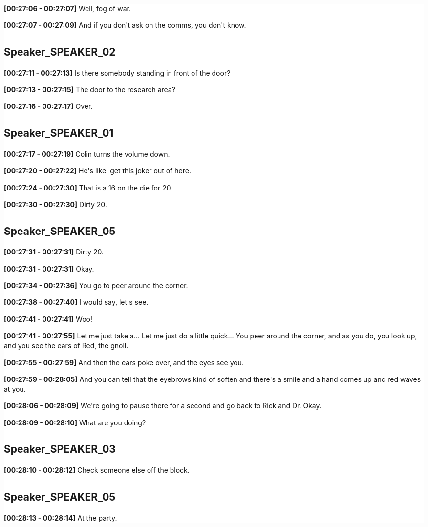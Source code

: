 **[00:27:06 - 00:27:07]** Well, fog of war.

**[00:27:07 - 00:27:09]** And if you don't ask on the comms, you don't know.


## Speaker_SPEAKER_02

**[00:27:11 - 00:27:13]** Is there somebody standing in front of the door?

**[00:27:13 - 00:27:15]** The door to the research area?

**[00:27:16 - 00:27:17]** Over.


## Speaker_SPEAKER_01

**[00:27:17 - 00:27:19]** Colin turns the volume down.

**[00:27:20 - 00:27:22]** He's like, get this joker out of here.

**[00:27:24 - 00:27:30]** That is a 16 on the die for 20.

**[00:27:30 - 00:27:30]** Dirty 20.


## Speaker_SPEAKER_05

**[00:27:31 - 00:27:31]** Dirty 20.

**[00:27:31 - 00:27:31]** Okay.

**[00:27:34 - 00:27:36]** You go to peer around the corner.

**[00:27:38 - 00:27:40]** I would say, let's see.

**[00:27:41 - 00:27:41]** Woo!

**[00:27:41 - 00:27:55]** Let me just take a... Let me just do a little quick... You peer around the corner, and as you do, you look up, and you see the ears of Red, the gnoll.

**[00:27:55 - 00:27:59]** And then the ears poke over, and the eyes see you.

**[00:27:59 - 00:28:05]** And you can tell that the eyebrows kind of soften and there's a smile and a hand comes up and red waves at you.

**[00:28:06 - 00:28:09]** We're going to pause there for a second and go back to Rick and Dr. Okay.

**[00:28:09 - 00:28:10]** What are you doing?


## Speaker_SPEAKER_03

**[00:28:10 - 00:28:12]** Check someone else off the block.


## Speaker_SPEAKER_05

**[00:28:13 - 00:28:14]** At the party.

